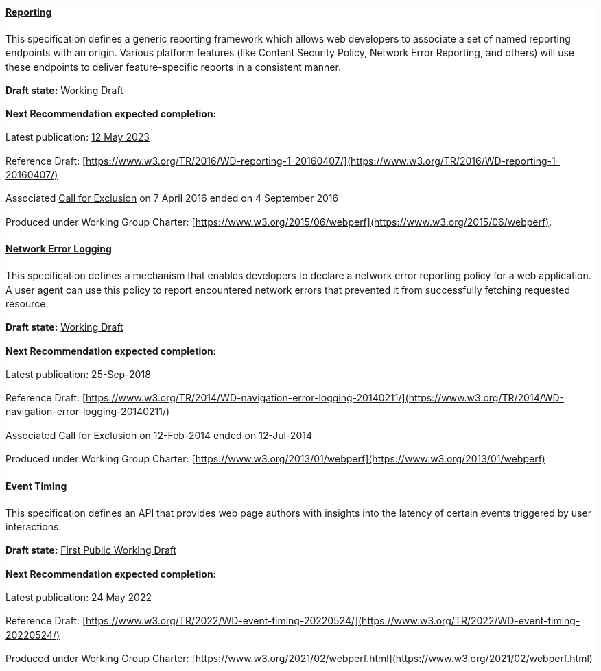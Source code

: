#### [Reporting](https://w3c.github.io/reporting/)

This specification defines a generic reporting framework which allows web developers to associate a set of named reporting endpoints with an origin. Various platform features (like Content Security Policy, Network Error Reporting, and others) will use these endpoints to deliver feature-specific reports in a consistent manner.

**Draft state:** [Working Draft](https://www.w3.org/TR/reporting/)

**Next Recommendation expected completion:**

Latest publication: [12 May 2023](https://www.w3.org/TR/2023/WD-reporting-1-20230512/)

Reference Draft: [https://www.w3.org/TR/2016/WD-reporting-1-20160407/](https://www.w3.org/TR/2016/WD-reporting-1-20160407/)

Associated [Call for Exclusion](https://lists.w3.org/Archives/Member/member-cfe/2016Apr/0001.html) on 7 April 2016 ended on 4 September 2016

Produced under Working Group Charter: [https://www.w3.org/2015/06/webperf](https://www.w3.org/2015/06/webperf).

#### [Network Error Logging](https://w3c.github.io/network-error-logging)

This specification defines a mechanism that enables developers to declare a network error reporting policy for a web application. A user agent can use this policy to report encountered network errors that prevented it from successfully fetching requested resource.

**Draft state:** [Working Draft](https://www.w3.org/TR/network-error-logging/)

**Next Recommendation expected completion:**

Latest publication: [25-Sep-2018](https://www.w3.org/TR/2018/WD-network-error-logging-1-20180925/)

Reference Draft: [https://www.w3.org/TR/2014/WD-navigation-error-logging-20140211/](https://www.w3.org/TR/2014/WD-navigation-error-logging-20140211/)

Associated [Call for Exclusion](https://lists.w3.org/Archives/Member/member-cfe/2014Feb/0008.html) on 12-Feb-2014 ended on 12-Jul-2014

Produced under Working Group Charter: [https://www.w3.org/2013/01/webperf](https://www.w3.org/2013/01/webperf)

#### [Event Timing](https://www.w3.org/TR/event-timing/)

This specification defines an API that provides web page authors with insights into the latency of certain events triggered by user interactions.

**Draft state:** [First Public Working Draft](https://www.w3.org/TR/event-timing/)

**Next Recommendation expected completion:**

Latest publication: [24 May 2022](https://www.w3.org/TR/2022/WD-event-timing-20220524/)

Reference Draft: [https://www.w3.org/TR/2022/WD-event-timing-20220524/](https://www.w3.org/TR/2022/WD-event-timing-20220524/)

Produced under Working Group Charter: [https://www.w3.org/2021/02/webperf.html](https://www.w3.org/2021/02/webperf.html)
